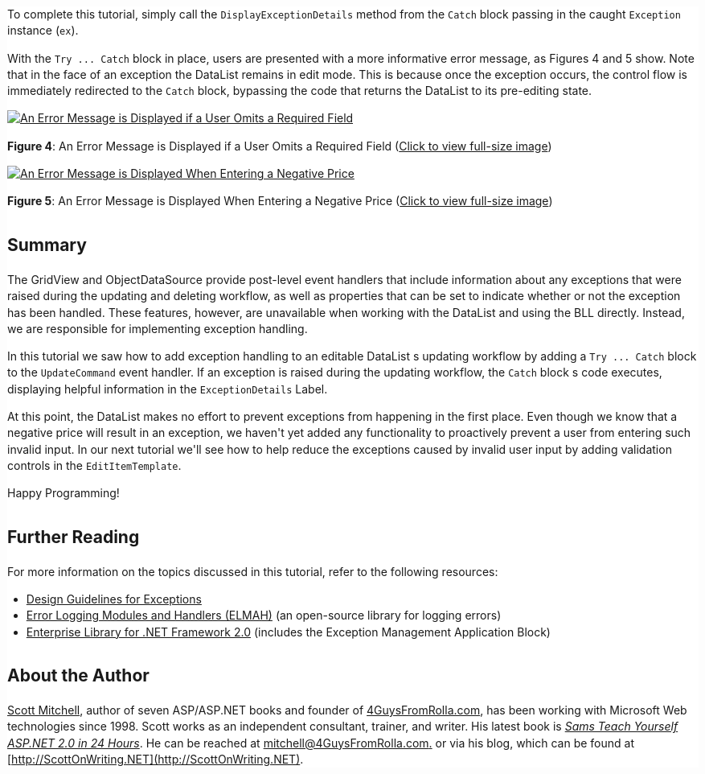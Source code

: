 To complete this tutorial, simply call the `DisplayExceptionDetails` method from the `Catch` block passing in the caught `Exception` instance (`ex`).

With the `Try ... Catch` block in place, users are presented with a more informative error message, as Figures 4 and 5 show. Note that in the face of an exception the DataList remains in edit mode. This is because once the exception occurs, the control flow is immediately redirected to the `Catch` block, bypassing the code that returns the DataList to its pre-editing state.

[![An Error Message is Displayed if a User Omits a Required Field](handling-bll-and-dal-level-exceptions-vb/_static/image9.png)](handling-bll-and-dal-level-exceptions-vb/_static/image8.png)

**Figure 4**: An Error Message is Displayed if a User Omits a Required Field ([Click to view full-size image](handling-bll-and-dal-level-exceptions-vb/_static/image10.png))

[![An Error Message is Displayed When Entering a Negative Price](handling-bll-and-dal-level-exceptions-vb/_static/image12.png)](handling-bll-and-dal-level-exceptions-vb/_static/image11.png)

**Figure 5**: An Error Message is Displayed When Entering a Negative Price ([Click to view full-size image](handling-bll-and-dal-level-exceptions-vb/_static/image13.png))

## Summary

The GridView and ObjectDataSource provide post-level event handlers that include information about any exceptions that were raised during the updating and deleting workflow, as well as properties that can be set to indicate whether or not the exception has been handled. These features, however, are unavailable when working with the DataList and using the BLL directly. Instead, we are responsible for implementing exception handling.

In this tutorial we saw how to add exception handling to an editable DataList s updating workflow by adding a `Try ... Catch` block to the `UpdateCommand` event handler. If an exception is raised during the updating workflow, the `Catch` block s code executes, displaying helpful information in the `ExceptionDetails` Label.

At this point, the DataList makes no effort to prevent exceptions from happening in the first place. Even though we know that a negative price will result in an exception, we haven't yet added any functionality to proactively prevent a user from entering such invalid input. In our next tutorial we'll see how to help reduce the exceptions caused by invalid user input by adding validation controls in the `EditItemTemplate`.

Happy Programming!

## Further Reading

For more information on the topics discussed in this tutorial, refer to the following resources:

- [Design Guidelines for Exceptions](https://msdn.microsoft.com/library/ms298399.aspx)
- [Error Logging Modules and Handlers (ELMAH)](http://workspaces.gotdotnet.com/elmah) (an open-source library for logging errors)
- [Enterprise Library for .NET Framework 2.0](https://www.microsoft.com/downloads/details.aspx?familyid=5A14E870-406B-4F2A-B723-97BA84AE80B5&amp;displaylang=en) (includes the Exception Management Application Block)

## About the Author

[Scott Mitchell](http://www.4guysfromrolla.com/ScottMitchell.shtml), author of seven ASP/ASP.NET books and founder of [4GuysFromRolla.com](http://www.4guysfromrolla.com), has been working with Microsoft Web technologies since 1998. Scott works as an independent consultant, trainer, and writer. His latest book is [*Sams Teach Yourself ASP.NET 2.0 in 24 Hours*](https://www.amazon.com/exec/obidos/ASIN/0672327384/4guysfromrollaco). He can be reached at [mitchell@4GuysFromRolla.com.](mailto:mitchell@4GuysFromRolla.com) or via his blog, which can be found at [http://ScottOnWriting.NET](http://ScottOnWriting.NET).
